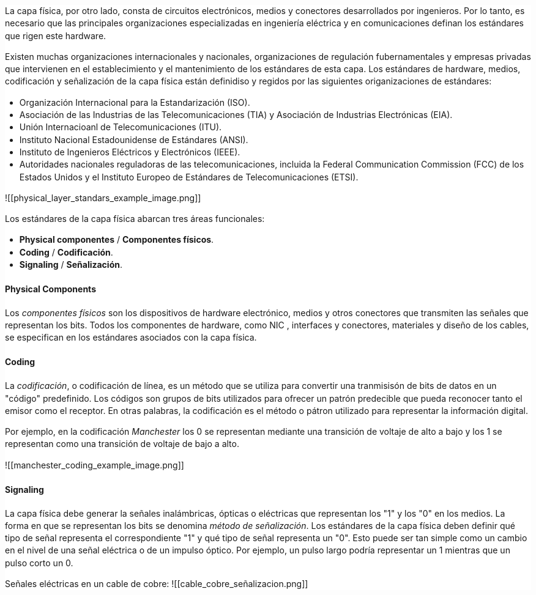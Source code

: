 La capa física, por otro lado, consta de circuitos electrónicos, medios y conectores desarrollados por ingenieros. Por lo tanto, es necesario que las principales organizaciones especializadas en ingeniería eléctrica y en comunicaciones definan los estándares que rigen este hardware.

Existen muchas organizaciones internacionales y nacionales, organizaciones de regulación fubernamentales y empresas privadas que intervienen en el establecimiento y el mantenimiento de los estándares de esta capa. Los estándares de hardware, medios, codificación y señalización de la capa física están definidiso y regidos por las siguientes origanizaciones de estándares:

- Organización Internacional para la Estandarización (ISO).
- Asociación de las Industrias de las Telecomunicaciones (TIA) y Asociación de Industrias Electrónicas (EIA).
- Unión Internacioanl de Telecomunicaciones (ITU).
- Instituto Nacional Estadounidense de Estándares (ANSI).
- Instituto de Ingenieros Eléctricos y Electrónicos (IEEE).
- Autoridades nacionales reguladoras de las telecomunicaciones, incluida la Federal Communication Commission (FCC) de los Estados Unidos y el Instituto Europeo de Estándares de Telecomunicaciones (ETSI).

![[physical_layer_standars_example_image.png]]

Los estándares de la capa física abarcan tres áreas funcionales:

- **Physical componentes** / **Componentes físicos**.
- **Coding** / **Codificación**.
- **Signaling** / **Señalización**.
#### Physical Components

Los *componentes físicos* son los dispositivos de hardware electrónico, medios y otros conectores que transmiten las señales que representan los bits. Todos los componentes de hardware, como NIC , interfaces y conectores, materiales y diseño de los cables, se especifican en los estándares asociados con la capa física.
#### Coding

La *codificación*, o codificación de línea, es un método que se utiliza para convertir una tranmisisón de bits de datos en un "código" predefinido. Los códigos son grupos de bits utilizados para ofrecer un patrón predecible que pueda reconocer tanto el emisor como el receptor. En otras palabras, la codificación es el método o pátron utilizado para representar la información digital. 

Por ejemplo, en la codificación *Manchester* los 0 se representan mediante una transición de voltaje de alto a bajo y los 1 se representan como una transición de voltaje de bajo a alto. 

![[manchester_coding_example_image.png]]

#### Signaling

La capa física debe generar la señales inalámbricas, ópticas o eléctricas que representan los "1" y los "0" en los medios. La forma en que se representan los bits se denomina *método de señalización*. Los estándares de la capa física deben definir qué tipo de señal representa el correspondiente "1" y qué tipo de señal representa un "0". Esto puede ser tan simple como un cambio en el nivel de una señal eléctrica o de un impulso óptico. Por ejemplo, un pulso largo podría representar un 1 mientras que un pulso corto un 0.

Señales eléctricas en un cable de cobre:
![[cable_cobre_señalizacion.png]]

